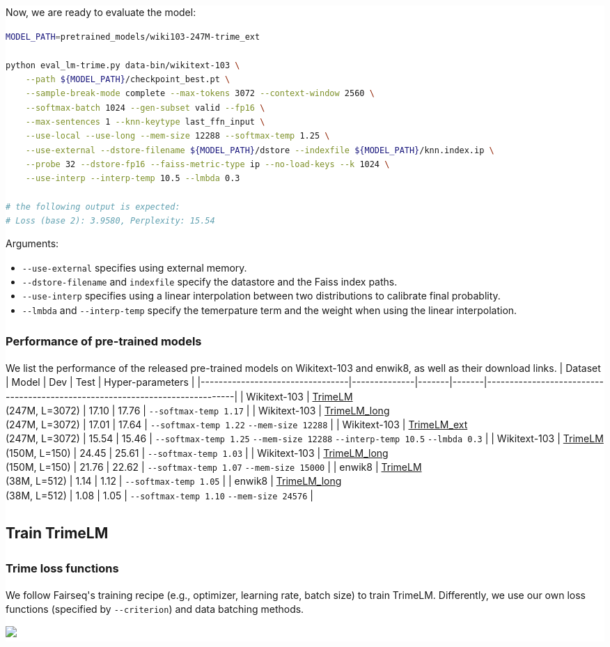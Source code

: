 Now, we are ready to evaluate the model:
```bash
MODEL_PATH=pretrained_models/wiki103-247M-trime_ext

python eval_lm-trime.py data-bin/wikitext-103 \
    --path ${MODEL_PATH}/checkpoint_best.pt \
    --sample-break-mode complete --max-tokens 3072 --context-window 2560 \
    --softmax-batch 1024 --gen-subset valid --fp16 \
    --max-sentences 1 --knn-keytype last_ffn_input \
    --use-local --use-long --mem-size 12288 --softmax-temp 1.25 \
    --use-external --dstore-filename ${MODEL_PATH}/dstore --indexfile ${MODEL_PATH}/knn.index.ip \
    --probe 32 --dstore-fp16 --faiss-metric-type ip --no-load-keys --k 1024 \
    --use-interp --interp-temp 10.5 --lmbda 0.3 

# the following output is expected:
# Loss (base 2): 3.9580, Perplexity: 15.54
```
Arguments: 
* `--use-external` specifies using external memory.
* `--dstore-filename` and `indexfile` specify the datastore and the Faiss index paths.
* `--use-interp` specifies using a linear interpolation between two distributions to calibrate final probablity.
* `--lmbda` and `--interp-temp` specify the temerpature term and the weight when using the linear interpolation.

### Performance of pre-trained models
We list the performance of the released pre-trained models on Wikitext-103 and enwik8, as well as their download links.
| Dataset                         | Model        | Dev   | Test  | Hyper-parameters                                                            |
|---------------------------------|--------------|-------|-------|-----------------------------------------------------------------------------|
| Wikitext-103 | [TrimeLM](https://nlp.cs.princeton.edu/projects/trime/pretrained_models/wiki103-247M-trime.zip)<br/>(247M, L=3072)      | 17.10 | 17.76 | `--softmax-temp 1.17`                                                       |
| Wikitext-103 | [TrimeLM_long](https://nlp.cs.princeton.edu/projects/trime/pretrained_models/wiki103-247M-trime_long.zip)<br/>(247M, L=3072) | 17.01 | 17.64 | `--softmax-temp 1.22` `--mem-size 12288`                                    |
| Wikitext-103 | [TrimeLM_ext](https://nlp.cs.princeton.edu/projects/trime/pretrained_models/wiki103-247M-trime_ext.zip)<br/>(247M, L=3072) | 15.54 | 15.46 | `--softmax-temp 1.25` `--mem-size 12288` `--interp-temp 10.5` `--lmbda 0.3` |
| Wikitext-103  | [TrimeLM](https://nlp.cs.princeton.edu/projects/trime/pretrained_models/wiki103-150M-trime.zip)<br/>(150M, L=150)     | 24.45 | 25.61 | `--softmax-temp 1.03`                                                       |
| Wikitext-103  | [TrimeLM_long](https://nlp.cs.princeton.edu/projects/trime/pretrained_models/wiki103-150M-trime_long.zip)<br/>(150M, L=150) | 21.76 | 22.62 | `--softmax-temp 1.07` `--mem-size 15000`                                    |
| enwik8       | [TrimeLM](https://nlp.cs.princeton.edu/projects/trime/pretrained_models/enwik8-38M-trime.zip)<br/>(38M, L=512)     | 1.14  | 1.12  | `--softmax-temp 1.05`                                                       |
| enwik8       | [TrimeLM_long](https://nlp.cs.princeton.edu/projects/trime/pretrained_models/enwik8-38M-trime_long.zip)<br/>(38M, L=512) | 1.08  | 1.05  | `--softmax-temp 1.10` `--mem-size 24576`                                    |


## Train TrimeLM

### Trime loss functions
We follow Fairseq's training recipe (e.g., optimizer, learning rate, batch size) to train TrimeLM. Differently, we use our own loss functions (specified by `--criterion`) and data batching methods.

<img src="images/batching.png" width="600">
